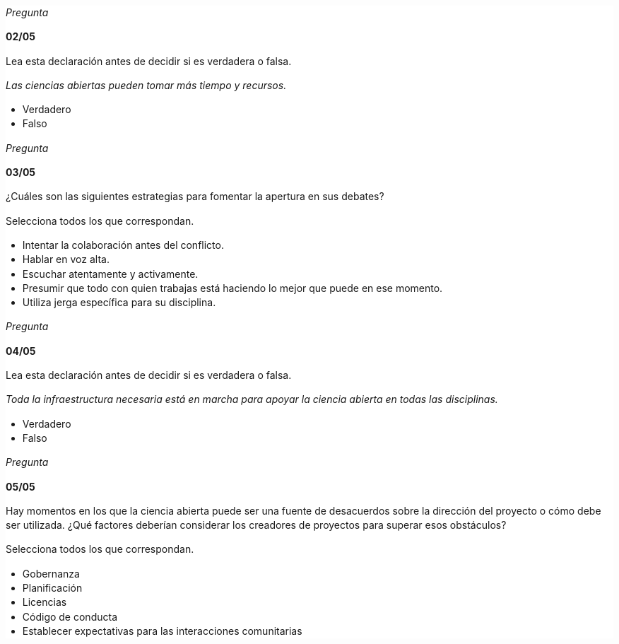 _Pregunta_

**02/05**

Lea esta declaración antes de decidir si es verdadera o falsa.

_Las ciencias abiertas pueden tomar más tiempo y recursos._

- Verdadero
- Falso

_Pregunta_

**03/05**

¿Cuáles son las siguientes estrategias para fomentar la apertura en sus debates?

Selecciona todos los que correspondan.

- Intentar la colaboración antes del conflicto.
- Hablar en voz alta.
- Escuchar atentamente y activamente.
- Presumir que todo con quien trabajas está haciendo lo mejor que puede en ese momento.
- Utiliza jerga específica para su disciplina.

_Pregunta_

**04/05**

Lea esta declaración antes de decidir si es verdadera o falsa.

_Toda la infraestructura necesaria está en marcha para apoyar la ciencia abierta en todas las disciplinas._

- Verdadero
- Falso

_Pregunta_

**05/05**

Hay momentos en los que la ciencia abierta puede ser una fuente de desacuerdos sobre la dirección del proyecto o cómo debe ser utilizada. ¿Qué factores deberían considerar los creadores de proyectos para superar esos obstáculos?

Selecciona todos los que correspondan.

- Gobernanza
- Planificación
- Licencias
- Código de conducta
- Establecer expectativas para las interacciones comunitarias
